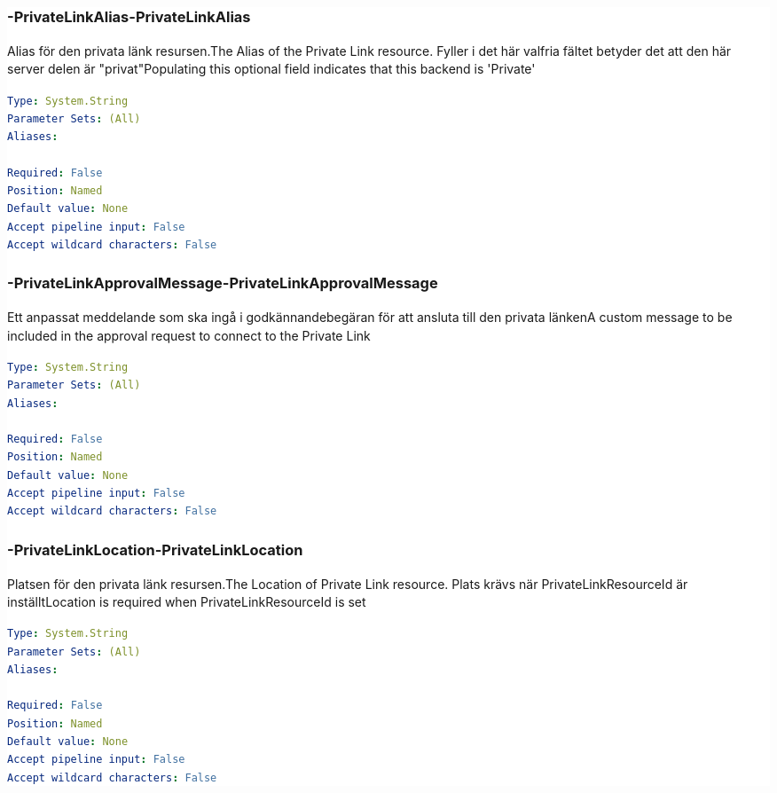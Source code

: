 ### <span data-ttu-id="18f81-133">-PrivateLinkAlias</span><span class="sxs-lookup"><span data-stu-id="18f81-133">-PrivateLinkAlias</span></span>
<span data-ttu-id="18f81-134">Alias för den privata länk resursen.</span><span class="sxs-lookup"><span data-stu-id="18f81-134">The Alias of the Private Link resource.</span></span> <span data-ttu-id="18f81-135">Fyller i det här valfria fältet betyder det att den här server delen är "privat"</span><span class="sxs-lookup"><span data-stu-id="18f81-135">Populating this optional field indicates that this backend is 'Private'</span></span>

```yaml
Type: System.String
Parameter Sets: (All)
Aliases:

Required: False
Position: Named
Default value: None
Accept pipeline input: False
Accept wildcard characters: False
```

### <span data-ttu-id="18f81-136">-PrivateLinkApprovalMessage</span><span class="sxs-lookup"><span data-stu-id="18f81-136">-PrivateLinkApprovalMessage</span></span>
<span data-ttu-id="18f81-137">Ett anpassat meddelande som ska ingå i godkännandebegäran för att ansluta till den privata länken</span><span class="sxs-lookup"><span data-stu-id="18f81-137">A custom message to be included in the approval request to connect to the Private Link</span></span>

```yaml
Type: System.String
Parameter Sets: (All)
Aliases:

Required: False
Position: Named
Default value: None
Accept pipeline input: False
Accept wildcard characters: False
```

### <span data-ttu-id="18f81-138">-PrivateLinkLocation</span><span class="sxs-lookup"><span data-stu-id="18f81-138">-PrivateLinkLocation</span></span>
<span data-ttu-id="18f81-139">Platsen för den privata länk resursen.</span><span class="sxs-lookup"><span data-stu-id="18f81-139">The Location of Private Link resource.</span></span> <span data-ttu-id="18f81-140">Plats krävs när PrivateLinkResourceId är inställt</span><span class="sxs-lookup"><span data-stu-id="18f81-140">Location is required when PrivateLinkResourceId is set</span></span>

```yaml
Type: System.String
Parameter Sets: (All)
Aliases:

Required: False
Position: Named
Default value: None
Accept pipeline input: False
Accept wildcard characters: False
```
